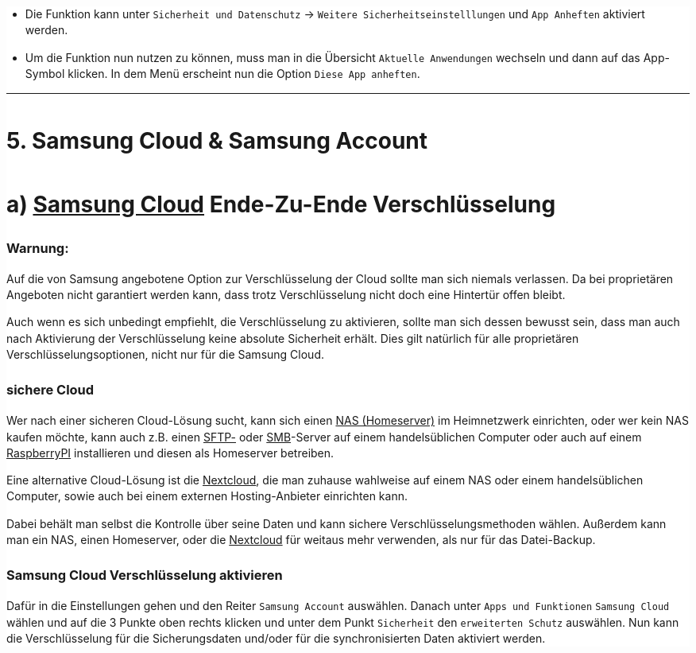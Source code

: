 - Die Funktion kann unter `Sicherheit und Datenschutz` -> `Weitere Sicherheitseinstelllungen` und `App Anheften` aktiviert werden.

- Um die Funktion nun nutzen zu können, muss man in die Übersicht `Aktuelle Anwendungen` wechseln und dann auf das App-Symbol klicken.
In dem Menü erscheint nun die Option `Diese App anheften`.


-----------------------------------------------------------------------------------------------------------------


# 5. Samsung Cloud & Samsung Account

# a) [Samsung Cloud](https://www.samsung.com/de/apps/samsung-cloud/) Ende-Zu-Ende Verschlüsselung


### Warnung:
Auf die von Samsung angebotene Option zur Verschlüsselung der Cloud sollte man sich niemals verlassen. Da bei proprietären Angeboten nicht garantiert werden kann, dass trotz Verschlüsselung nicht doch eine Hintertür offen bleibt.

Auch wenn es sich unbedingt empfiehlt, die Verschlüsselung zu aktivieren, sollte man sich dessen bewusst sein, dass man auch nach Aktivierung der Verschlüsselung keine absolute Sicherheit erhält.
Dies gilt natürlich für alle proprietären Verschlüsselungsoptionen, nicht nur für die Samsung Cloud.


### sichere Cloud
Wer nach einer sicheren Cloud-Lösung sucht, kann sich einen [NAS (Homeserver)](https://de.wikipedia.org/wiki/Network_Attached_Storage) im Heimnetzwerk einrichten, oder wer kein NAS kaufen möchte, kann auch z.B. einen [SFTP-](https://de.wikipedia.org/wiki/SSH_File_Transfer_Protocol) oder [SMB](https://de.wikipedia.org/wiki/Server_Message_Block)-Server auf einem handelsüblichen Computer oder auch auf einem [RaspberryPI](https://www.raspberrypi.com/) installieren und diesen als Homeserver betreiben.

Eine alternative Cloud-Lösung ist die [Nextcloud](https://nextcloud.com/), die man zuhause wahlweise auf einem NAS oder einem handelsüblichen Computer, sowie auch bei einem externen Hosting-Anbieter einrichten kann.

Dabei behält man selbst die Kontrolle über seine Daten und kann sichere Verschlüsselungsmethoden wählen.
Außerdem kann man ein NAS, einen Homeserver, oder die [Nextcloud](https://nextcloud.com/) für weitaus mehr verwenden, als nur für das Datei-Backup.


### Samsung Cloud Verschlüsselung aktivieren
Dafür in die Einstellungen gehen und den Reiter `Samsung Account` auswählen.
Danach unter `Apps und Funktionen` `Samsung Cloud` wählen und auf die 3 Punkte oben rechts klicken und unter dem Punkt `Sicherheit` den `erweiterten Schutz` auswählen.
Nun kann die Verschlüsselung für die Sicherungsdaten und/oder für die synchronisierten Daten aktiviert werden.
